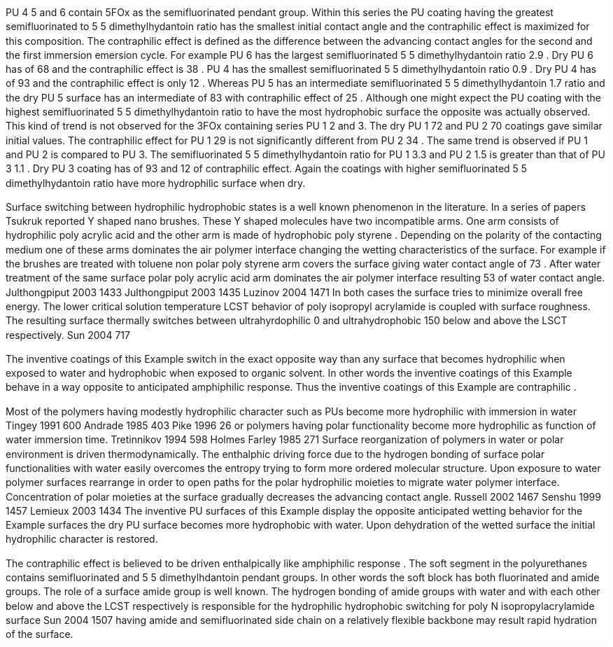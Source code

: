 PU 4 5 and 6 contain 5FOx as the semifluorinated pendant group. Within this series the PU coating having the greatest semifluorinated to 5 5 dimethylhydantoin ratio has the smallest initial contact angle and the contraphilic effect is maximized for this composition. The contraphilic effect is defined as the difference between the advancing contact angles for the second and the first immersion emersion cycle. For example PU 6 has the largest semifluorinated 5 5 dimethylhydantoin ratio 2.9 . Dry PU 6 has of 68 and the contraphilic effect is 38 . PU 4 has the smallest semifluorinated 5 5 dimethylhydantoin ratio 0.9 . Dry PU 4 has of 93 and the contraphilic effect is only 12 . Whereas PU 5 has an intermediate semifluorinated 5 5 dimethylhydantoin 1.7 ratio and the dry PU 5 surface has an intermediate of 83 with contraphilic effect of 25 . Although one might expect the PU coating with the highest semifluorinated 5 5 dimethylhydantoin ratio to have the most hydrophobic surface the opposite was actually observed. This kind of trend is not observed for the 3FOx containing series PU 1 2 and 3. The dry PU 1 72 and PU 2 70 coatings gave similar initial values. The contraphilic effect for PU 1 29 is not significantly different from PU 2 34 . The same trend is observed if PU 1 and PU 2 is compared to PU 3. The semifluorinated 5 5 dimethylhydantoin ratio for PU 1 3.3 and PU 2 1.5 is greater than that of PU 3 1.1 . Dry PU 3 coating has of 93 and 12 of contraphilic effect. Again the coatings with higher semifluorinated 5 5 dimethylhydantoin ratio have more hydrophilic surface when dry.

Surface switching between hydrophilic hydrophobic states is a well known phenomenon in the literature. In a series of papers Tsukruk reported Y shaped nano brushes. These Y shaped molecules have two incompatible arms. One arm consists of hydrophilic poly acrylic acid and the other arm is made of hydrophobic poly styrene . Depending on the polarity of the contacting medium one of these arms dominates the air polymer interface changing the wetting characteristics of the surface. For example if the brushes are treated with toluene non polar poly styrene arm covers the surface giving water contact angle of 73 . After water treatment of the same surface polar poly acrylic acid arm dominates the air polymer interface resulting 53 of water contact angle. Julthongpiput 2003 1433 Julthongpiput 2003 1435 Luzinov 2004 1471 In both cases the surface tries to minimize overall free energy. The lower critical solution temperature LCST behavior of poly isopropyl acrylamide is coupled with surface roughness. The resulting surface thermally switches between ultrahyrdophilic 0 and ultrahydrophobic 150 below and above the LSCT respectively. Sun 2004 717 

The inventive coatings of this Example switch in the exact opposite way than any surface that becomes hydrophilic when exposed to water and hydrophobic when exposed to organic solvent. In other words the inventive coatings of this Example behave in a way opposite to anticipated amphiphilic response. Thus the inventive coatings of this Example are contraphilic .

Most of the polymers having modestly hydrophilic character such as PUs become more hydrophilic with immersion in water Tingey 1991 600 Andrade 1985 403 Pike 1996 26 or polymers having polar functionality become more hydrophilic as function of water immersion time. Tretinnikov 1994 598 Holmes Farley 1985 271 Surface reorganization of polymers in water or polar environment is driven thermodynamically. The enthalphic driving force due to the hydrogen bonding of surface polar functionalities with water easily overcomes the entropy trying to form more ordered molecular structure. Upon exposure to water polymer surfaces rearrange in order to open paths for the polar hydrophilic moieties to migrate water polymer interface. Concentration of polar moieties at the surface gradually decreases the advancing contact angle. Russell 2002 1467 Senshu 1999 1457 Lemieux 2003 1434 The inventive PU surfaces of this Example display the opposite anticipated wetting behavior for the Example surfaces the dry PU surface becomes more hydrophobic with water. Upon dehydration of the wetted surface the initial hydrophilic character is restored.

The contraphilic effect is believed to be driven enthalpically like amphiphilic response . The soft segment in the polyurethanes contains semifluorinated and 5 5 dimethylhdantoin pendant groups. In other words the soft block has both fluorinated and amide groups. The role of a surface amide group is well known. The hydrogen bonding of amide groups with water and with each other below and above the LCST respectively is responsible for the hydrophilic hydrophobic switching for poly N isopropylacrylamide surface Sun 2004 1507 having amide and semifluorinated side chain on a relatively flexible backbone may result rapid hydration of the surface.
